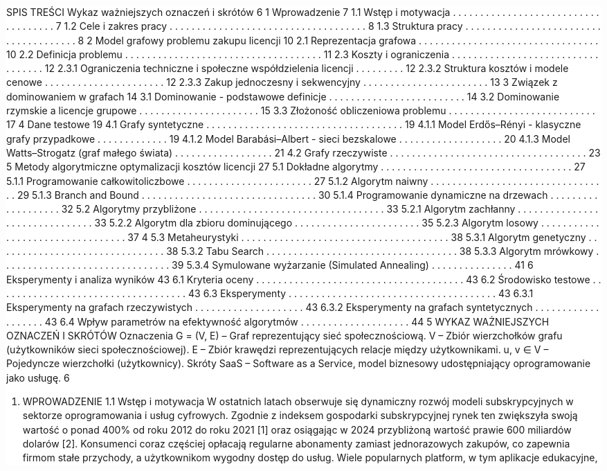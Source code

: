 SPIS TREŚCI
Wykaz ważniejszych oznaczeń i skrótów 6
1 Wprowadzenie 7
1.1 Wstęp i motywacja . . . . . . . . . . . . . . . . . . . . . . . . . . . . . . . . . . . . 7
1.2 Cele i zakres pracy . . . . . . . . . . . . . . . . . . . . . . . . . . . . . . . . . . . . 8
1.3 Struktura pracy . . . . . . . . . . . . . . . . . . . . . . . . . . . . . . . . . . . . . . 8
2 Model grafowy problemu zakupu licencji 10
2.1 Reprezentacja grafowa . . . . . . . . . . . . . . . . . . . . . . . . . . . . . . . . . 10
2.2 Definicja problemu . . . . . . . . . . . . . . . . . . . . . . . . . . . . . . . . . . . . 11
2.3 Koszty i ograniczenia . . . . . . . . . . . . . . . . . . . . . . . . . . . . . . . . . . 12
2.3.1 Ograniczenia techniczne i społeczne współdzielenia licencji . . . . . . . . . 12
2.3.2 Struktura kosztów i modele cenowe . . . . . . . . . . . . . . . . . . . . . . 12
2.3.3 Zakup jednoczesny i sekwencyjny . . . . . . . . . . . . . . . . . . . . . . . 13
3 Związek z dominowaniem w grafach 14
3.1 Dominowanie - podstawowe definicje . . . . . . . . . . . . . . . . . . . . . . . . . 14
3.2 Dominowanie rzymskie a licencje grupowe . . . . . . . . . . . . . . . . . . . . . . 15
3.3 Złożoność obliczeniowa problemu . . . . . . . . . . . . . . . . . . . . . . . . . . . 17
4 Dane testowe 19
4.1 Grafy syntetyczne . . . . . . . . . . . . . . . . . . . . . . . . . . . . . . . . . . . . 19
4.1.1 Model Erdős–Rényi - klasyczne grafy przypadkowe . . . . . . . . . . . . . 19
4.1.2 Model Barabási–Albert - sieci bezskalowe . . . . . . . . . . . . . . . . . . . 20
4.1.3 Model Watts–Strogatz (graf małego świata) . . . . . . . . . . . . . . . . . . 21
4.2 Grafy rzeczywiste . . . . . . . . . . . . . . . . . . . . . . . . . . . . . . . . . . . . 23
5 Metody algorytmiczne optymalizacji kosztów licencji 27
5.1 Dokładne algorytmy . . . . . . . . . . . . . . . . . . . . . . . . . . . . . . . . . . . 27
5.1.1 Programowanie całkowitoliczbowe . . . . . . . . . . . . . . . . . . . . . . . 27
5.1.2 Algorytm naiwny . . . . . . . . . . . . . . . . . . . . . . . . . . . . . . . . . 29
5.1.3 Branch and Bound . . . . . . . . . . . . . . . . . . . . . . . . . . . . . . . . 30
5.1.4 Programowanie dynamiczne na drzewach . . . . . . . . . . . . . . . . . . . 32
5.2 Algorytmy przybliżone . . . . . . . . . . . . . . . . . . . . . . . . . . . . . . . . . . 33
5.2.1 Algorytm zachłanny . . . . . . . . . . . . . . . . . . . . . . . . . . . . . . . 33
5.2.2 Algorytm dla zbioru dominującego . . . . . . . . . . . . . . . . . . . . . . . 35
5.2.3 Algorytm losowy . . . . . . . . . . . . . . . . . . . . . . . . . . . . . . . . . 37
4
5.3 Metaheurystyki . . . . . . . . . . . . . . . . . . . . . . . . . . . . . . . . . . . . . . 38
5.3.1 Algorytm genetyczny . . . . . . . . . . . . . . . . . . . . . . . . . . . . . . . 38
5.3.2 Tabu Search . . . . . . . . . . . . . . . . . . . . . . . . . . . . . . . . . . . 38
5.3.3 Algorytm mrówkowy . . . . . . . . . . . . . . . . . . . . . . . . . . . . . . . 39
5.3.4 Symulowane wyżarzanie (Simulated Annealing) . . . . . . . . . . . . . . . 41
6 Eksperymenty i analiza wyników 43
6.1 Kryteria oceny . . . . . . . . . . . . . . . . . . . . . . . . . . . . . . . . . . . . . . 43
6.2 Środowisko testowe . . . . . . . . . . . . . . . . . . . . . . . . . . . . . . . . . . . 43
6.3 Eksperymenty . . . . . . . . . . . . . . . . . . . . . . . . . . . . . . . . . . . . . . 43
6.3.1 Eksperymenty na grafach rzeczywistych . . . . . . . . . . . . . . . . . . . . 43
6.3.2 Eksperymenty na grafach syntetycznych . . . . . . . . . . . . . . . . . . . 43
6.4 Wpływ parametrów na efektywność algorytmów . . . . . . . . . . . . . . . . . . . . 44
5
WYKAZ WAŻNIEJSZYCH OZNACZEŃ I SKRÓTÓW
Oznaczenia
G = (V, E) – Graf reprezentujący sieć społecznościową.
V – Zbiór wierzchołków grafu (użytkowników sieci społecznościowej).
E – Zbiór krawędzi reprezentujących relacje między użytkownikami.
u, v ∈ V – Pojedyncze wierzchołki (użytkownicy).
Skróty
SaaS – Software as a Service, model biznesowy udostępniający oprogramowanie jako usługę.
6
1. WPROWADZENIE
1.1 Wstęp i motywacja
W ostatnich latach obserwuje się dynamiczny rozwój modeli subskrypcyjnych w sektorze oprogramowania i usług cyfrowych. Zgodnie z indeksem gospodarki subskrypcyjnej rynek ten
zwiększyła swoją wartość o ponad 400% od roku 2012 do roku 2021 [1] oraz osiągając w 2024
przybliżoną wartość prawie 600 miliardów dolarów [2]. Konsumenci coraz częściej opłacają regularne abonamenty zamiast jednorazowych zakupów, co zapewnia firmom stałe przychody, a użytkownikom wygodny dostęp do usług. Wiele popularnych platform, w tym aplikacje edukacyjne,